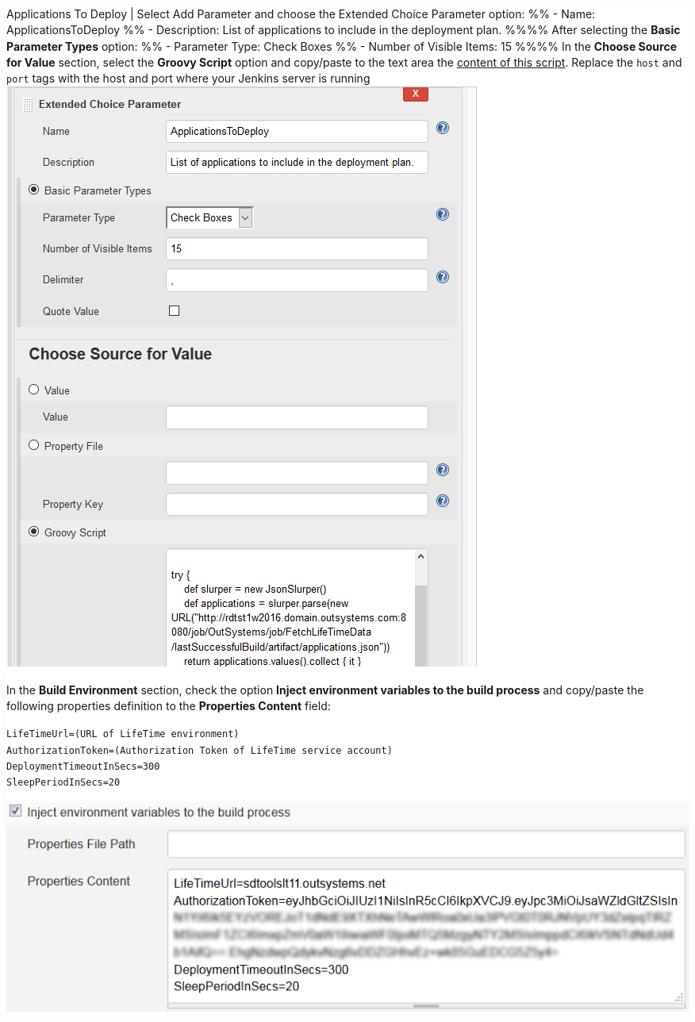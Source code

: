 Applications To Deploy | Select Add Parameter and choose the Extended Choice Parameter option: %% - Name: ApplicationsToDeploy %% - Description: List of applications to include in the deployment plan. %%%% After selecting the **Basic Parameter Types** option: %% - Parameter Type: Check Boxes %% - Number of Visible Items: 15 %%%% In the **Choose Source for Value** section, select the **Groovy Script** option and  copy/paste to the text area the [content of this script](<https://github.com/OutSystems/jenkins/blob/master/scripts-v2/groovy/DeployLatestTagsToTargetEnvApps.groovy>). Replace the `host` and `port` tags with the host and port where your Jenkins server is running ![](images/image2.png)  
  
In the **Build Environment** section, check the option **Inject environment variables to the build process** and copy/paste the following properties definition to the **Properties Content** field:

```
LifeTimeUrl=(URL of LifeTime environment)
AuthorizationToken=(Authorization Token of LifeTime service account)  
DeploymentTimeoutInSecs=300  
SleepPeriodInSecs=20
```

![](images/image9.png)
